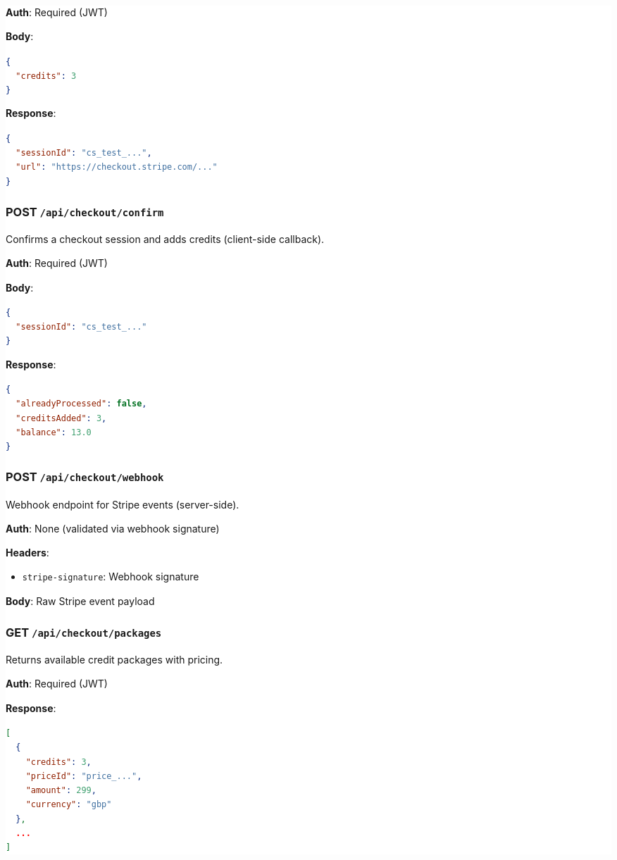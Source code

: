 **Auth**: Required (JWT)

**Body**:
```json
{
  "credits": 3
}
```

**Response**:
```json
{
  "sessionId": "cs_test_...",
  "url": "https://checkout.stripe.com/..."
}
```

### POST `/api/checkout/confirm`
Confirms a checkout session and adds credits (client-side callback).

**Auth**: Required (JWT)

**Body**:
```json
{
  "sessionId": "cs_test_..."
}
```

**Response**:
```json
{
  "alreadyProcessed": false,
  "creditsAdded": 3,
  "balance": 13.0
}
```

### POST `/api/checkout/webhook`
Webhook endpoint for Stripe events (server-side).

**Auth**: None (validated via webhook signature)

**Headers**:
- `stripe-signature`: Webhook signature

**Body**: Raw Stripe event payload

### GET `/api/checkout/packages`
Returns available credit packages with pricing.

**Auth**: Required (JWT)

**Response**:
```json
[
  {
    "credits": 3,
    "priceId": "price_...",
    "amount": 299,
    "currency": "gbp"
  },
  ...
]
```
